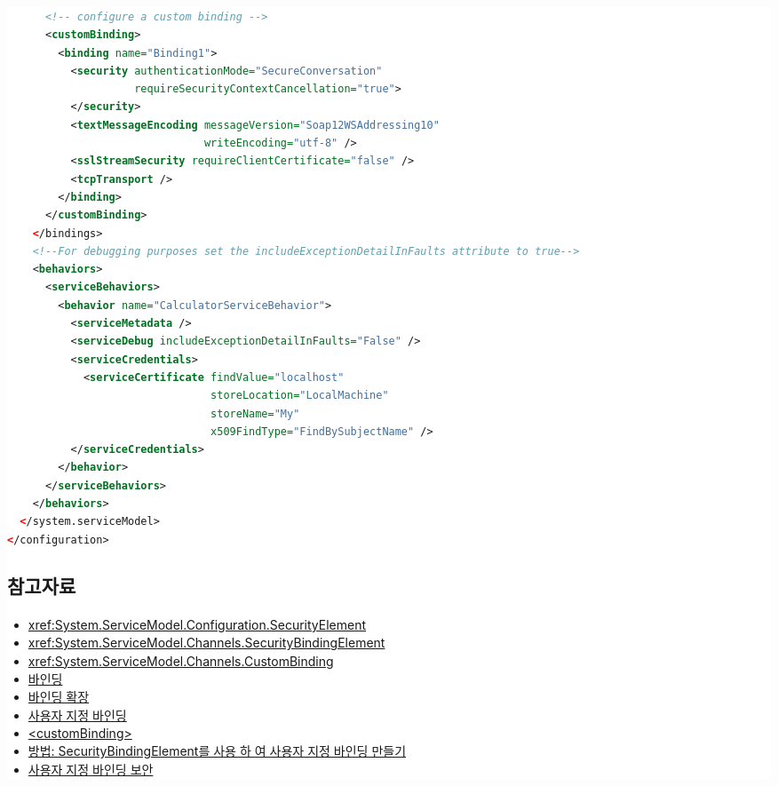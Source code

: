 ```xml  
      <!-- configure a custom binding -->
      <customBinding>
        <binding name="Binding1">
          <security authenticationMode="SecureConversation"
                    requireSecurityContextCancellation="true">
          </security>
          <textMessageEncoding messageVersion="Soap12WSAddressing10"
                               writeEncoding="utf-8" />
          <sslStreamSecurity requireClientCertificate="false" />
          <tcpTransport />
        </binding>
      </customBinding>
    </bindings>
    <!--For debugging purposes set the includeExceptionDetailInFaults attribute to true-->
    <behaviors>
      <serviceBehaviors>
        <behavior name="CalculatorServiceBehavior">
          <serviceMetadata />
          <serviceDebug includeExceptionDetailInFaults="False" />
          <serviceCredentials>
            <serviceCertificate findValue="localhost"
                                storeLocation="LocalMachine"
                                storeName="My"
                                x509FindType="FindBySubjectName" />
          </serviceCredentials>
        </behavior>
      </serviceBehaviors>
    </behaviors>
  </system.serviceModel>
</configuration>
```  
  
## <a name="see-also"></a>참고자료

- <xref:System.ServiceModel.Configuration.SecurityElement>
- <xref:System.ServiceModel.Channels.SecurityBindingElement>
- <xref:System.ServiceModel.Channels.CustomBinding>
- [바인딩](../../../wcf/bindings.md)
- [바인딩 확장](../../../wcf/extending/extending-bindings.md)
- [사용자 지정 바인딩](../../../wcf/extending/custom-bindings.md)
- [\<customBinding>](custombinding.md)
- [방법: SecurityBindingElement를 사용 하 여 사용자 지정 바인딩 만들기](../../../wcf/feature-details/how-to-create-a-custom-binding-using-the-securitybindingelement.md)
- [사용자 지정 바인딩 보안](../../../wcf/samples/custom-binding-security.md)
